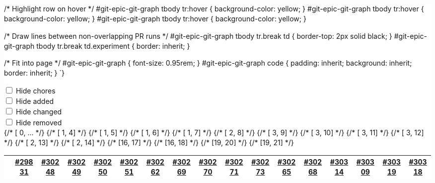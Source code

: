   /* Highlight row on hover */
  #git-epic-git-graph tbody tr:hover { background-color: yellow; }
  #git-epic-git-graph tbody tr:hover { background-color: yellow; }
  #git-epic-git-graph tbody tr:hover { background-color: yellow; }

  /* Draw lines between non-overlapping PR runs */
  #git-epic-git-graph tbody tr.break td { border-top: 2px solid black; }
  #git-epic-git-graph tbody tr.break td.experiment { border: inherit; }

  /* Fit into page */
  #git-epic-git-graph {
    font-size: 0.95rem;
  }
  #git-epic-git-graph code {
    padding: inherit;
    background: inherit;
    border: inherit;
  }
`}
</style>

<div id="git-epic-git-graph-container">
  <input type="checkbox" id="toggle-chore" /> <label htmlFor="toggle-chore">Hide chores</label><br />
  <input type="checkbox" id="toggle-add" /> <label htmlFor="toggle-add">Hide added</label><br />
  <input type="checkbox" id="toggle-change" /> <label htmlFor="toggle-change">Hide changed</label><br />
  <input type="checkbox" id="toggle-remove" /> <label htmlFor="toggle-remove">Hide removed</label><br />
  <table id="git-epic-git-graph">
    <thead>
      <tr>
        <th></th>
        <th className="experiment"><span><a href="https://github.com/sourcegraph/sourcegraph/pull/29831">#29831</a></span></th> {/* [ 0, ... */}
        <th className="chore"     ><span><a href="https://github.com/sourcegraph/sourcegraph/pull/30248">#30248</a></span></th> {/* [ 1,  4] */}
        <th className="chore"     ><span><a href="https://github.com/sourcegraph/sourcegraph/pull/30249">#30249</a></span></th> {/* [ 1,  5] */}
        <th className="chore"     ><span><a href="https://github.com/sourcegraph/sourcegraph/pull/30250">#30250</a></span></th> {/* [ 1,  6] */}
        <th className="chore"     ><span><a href="https://github.com/sourcegraph/sourcegraph/pull/30251">#30251</a></span></th> {/* [ 1,  7] */}
        <th className="add"       ><span><a href="https://github.com/sourcegraph/sourcegraph/pull/30262">#30262</a></span></th> {/* [ 2,  8] */}
        <th className="chore"     ><span><a href="https://github.com/sourcegraph/sourcegraph/pull/30269">#30269</a></span></th> {/* [ 3,  9] */}
        <th className="add"       ><span><a href="https://github.com/sourcegraph/sourcegraph/pull/30270">#30270</a></span></th> {/* [ 3, 10] */}
        <th className="chore"     ><span><a href="https://github.com/sourcegraph/sourcegraph/pull/30271">#30271</a></span></th> {/* [ 3, 11] */}
        <th className="chore"     ><span><a href="https://github.com/sourcegraph/sourcegraph/pull/30273">#30273</a></span></th> {/* [ 3, 12] */}
        <th className="add"       ><span><a href="https://github.com/sourcegraph/sourcegraph/pull/30265">#30265</a></span></th> {/* [ 2, 13] */}
        <th className="add"       ><span><a href="https://github.com/sourcegraph/sourcegraph/pull/30268">#30268</a></span></th> {/* [ 2, 14] */}
        <th className="change"    ><span><a href="https://github.com/sourcegraph/sourcegraph/pull/30314">#30314</a></span></th> {/* [16, 17] */}
        <th className="chore"     ><span><a href="https://github.com/sourcegraph/sourcegraph/pull/30309">#30309</a></span></th> {/* [16, 18] */}
        <th className="change"    ><span><a href="https://github.com/sourcegraph/sourcegraph/pull/30319">#30319</a></span></th> {/* [19, 20] */}
        <th className="add"       ><span><a href="https://github.com/sourcegraph/sourcegraph/pull/30318">#30318</a></span></th> {/* [19, 21] */}